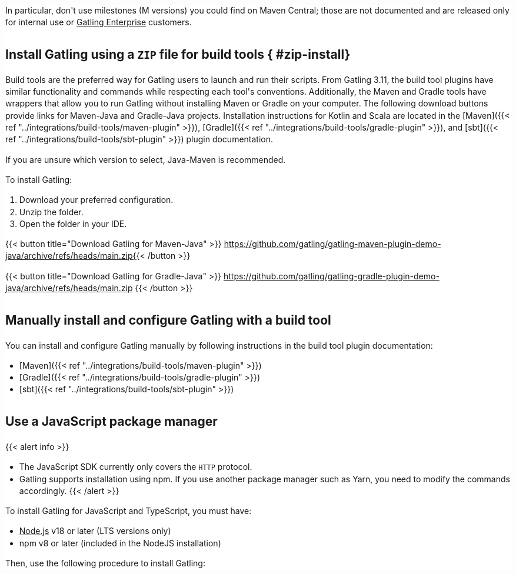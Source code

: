 In particular, don't use milestones (M versions) you could find on Maven Central;
those are not documented and are released only for internal use or [Gatling Enterprise](https://gatling.io/products/) customers.

## Install Gatling using a `ZIP` file for build tools { #zip-install}

Build tools are the preferred way for Gatling users to launch and run their scripts. From Gatling 3.11, the build tool plugins have similar functionality and commands while respecting each tool's conventions. Additionally, the Maven and Gradle tools have wrappers that allow you to run Gatling without installing Maven or Gradle on your computer. The following download buttons provide links for Maven-Java and Gradle-Java projects. Installation instructions for Kotlin and Scala are located in the [Maven]({{< ref "../integrations/build-tools/maven-plugin" >}}), [Gradle]({{< ref "../integrations/build-tools/gradle-plugin" >}}), and [sbt]({{< ref "../integrations/build-tools/sbt-plugin" >}}) plugin documentation. 

If you are unsure which version to select, Java-Maven is recommended.

To install Gatling:
1. Download your preferred configuration.
2. Unzip the folder. 
3. Open the folder in your IDE.

{{< button title="Download Gatling for Maven-Java" >}}
https://github.com/gatling/gatling-maven-plugin-demo-java/archive/refs/heads/main.zip{{< /button >}}  

{{< button title="Download Gatling for Gradle-Java" >}}
https://github.com/gatling/gatling-gradle-plugin-demo-java/archive/refs/heads/main.zip
{{< /button >}}  

## Manually install and configure Gatling with a build tool 

You can install and configure Gatling manually by following instructions in the build tool plugin documentation:

- [Maven]({{< ref "../integrations/build-tools/maven-plugin" >}})
- [Gradle]({{< ref "../integrations/build-tools/gradle-plugin" >}})
- [sbt]({{< ref "../integrations/build-tools/sbt-plugin" >}}) 

## Use a JavaScript package manager

{{< alert info >}} 
- The JavaScript SDK currently only covers the `HTTP` protocol. 
- Gatling supports installation using npm. If you use another package manager such as Yarn, you need to modify the commands accordingly.
{{< /alert >}}

To install Gatling for JavaScript and TypeScript, you must have:

- [Node.js](https://nodejs.org/en/download) v18 or later (LTS versions only)
- npm v8 or later (included in the NodeJS installation)

Then, use the following procedure to install Gatling:
